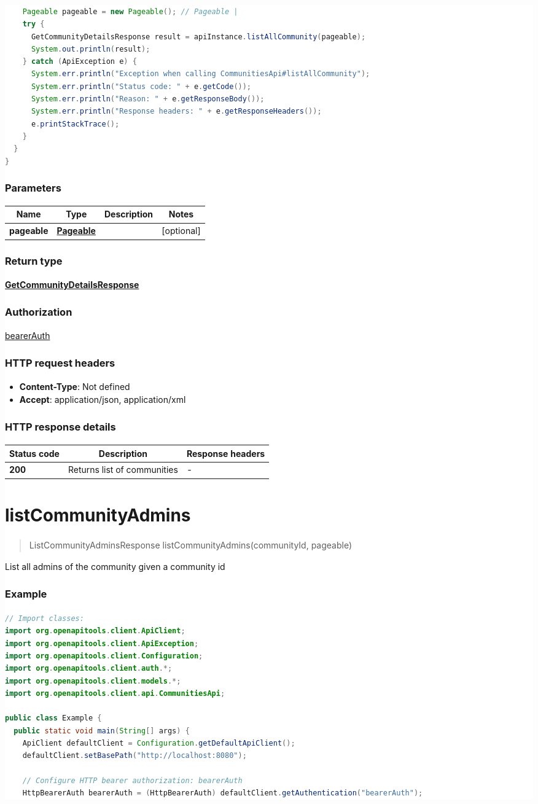 ```java
    Pageable pageable = new Pageable(); // Pageable | 
    try {
      GetCommunityDetailsResponse result = apiInstance.listAllCommunity(pageable);
      System.out.println(result);
    } catch (ApiException e) {
      System.err.println("Exception when calling CommunitiesApi#listAllCommunity");
      System.err.println("Status code: " + e.getCode());
      System.err.println("Reason: " + e.getResponseBody());
      System.err.println("Response headers: " + e.getResponseHeaders());
      e.printStackTrace();
    }
  }
}
```

### Parameters

Name | Type | Description  | Notes
------------- | ------------- | ------------- | -------------
 **pageable** | [**Pageable**](.md)|  | [optional]

### Return type

[**GetCommunityDetailsResponse**](GetCommunityDetailsResponse.md)

### Authorization

[bearerAuth](../README.md#bearerAuth)

### HTTP request headers

 - **Content-Type**: Not defined
 - **Accept**: application/json, application/xml

### HTTP response details
| Status code | Description | Response headers |
|-------------|-------------|------------------|
**200** | Returns list of communities |  -  |

<a name="listCommunityAdmins"></a>
# **listCommunityAdmins**
> ListCommunityAdminsResponse listCommunityAdmins(communityId, pageable)



List all admins of the community given a community id

### Example
```java
// Import classes:
import org.openapitools.client.ApiClient;
import org.openapitools.client.ApiException;
import org.openapitools.client.Configuration;
import org.openapitools.client.auth.*;
import org.openapitools.client.models.*;
import org.openapitools.client.api.CommunitiesApi;

public class Example {
  public static void main(String[] args) {
    ApiClient defaultClient = Configuration.getDefaultApiClient();
    defaultClient.setBasePath("http://localhost:8080");
    
    // Configure HTTP bearer authorization: bearerAuth
    HttpBearerAuth bearerAuth = (HttpBearerAuth) defaultClient.getAuthentication("bearerAuth");
```